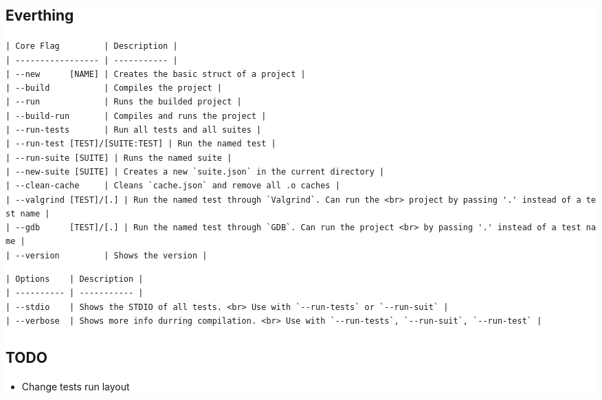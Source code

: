 ## Everthing

```
| Core Flag         | Description |
| ----------------- | ----------- |
| --new      [NAME] | Creates the basic struct of a project |
| --build           | Compiles the project |
| --run             | Runs the builded project |
| --build-run       | Compiles and runs the project |
| --run-tests       | Run all tests and all suites |
| --run-test [TEST]/[SUITE:TEST] | Run the named test |
| --run-suite [SUITE] | Runs the named suite |
| --new-suite [SUITE] | Creates a new `suite.json` in the current directory |
| --clean-cache     | Cleans `cache.json` and remove all .o caches |
| --valgrind [TEST]/[.] | Run the named test through `Valgrind`. Can run the <br> project by passing '.' instead of a test name |
| --gdb      [TEST]/[.] | Run the named test through `GDB`. Can run the project <br> by passing '.' instead of a test name |
| --version         | Shows the version |
```

```
| Options    | Description |
| ---------- | ----------- |
| --stdio    | Shows the STDIO of all tests. <br> Use with `--run-tests` or `--run-suit` |
| --verbose  | Shows more info durring compilation. <br> Use with `--run-tests`, `--run-suit`, `--run-test` |

```

## TODO
- Change tests run layout